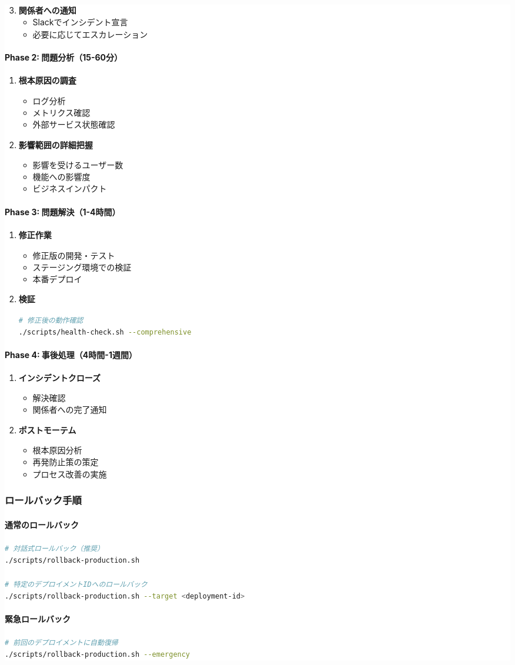 3. **関係者への通知**
   - Slackでインシデント宣言
   - 必要に応じてエスカレーション

#### Phase 2: 問題分析（15-60分）

1. **根本原因の調査**
   - ログ分析
   - メトリクス確認
   - 外部サービス状態確認

2. **影響範囲の詳細把握**
   - 影響を受けるユーザー数
   - 機能への影響度
   - ビジネスインパクト

#### Phase 3: 問題解決（1-4時間）

1. **修正作業**
   - 修正版の開発・テスト
   - ステージング環境での検証
   - 本番デプロイ

2. **検証**
   ```bash
   # 修正後の動作確認
   ./scripts/health-check.sh --comprehensive
   ```

#### Phase 4: 事後処理（4時間-1週間）

1. **インシデントクローズ**
   - 解決確認
   - 関係者への完了通知

2. **ポストモーテム**
   - 根本原因分析
   - 再発防止策の策定
   - プロセス改善の実施

### ロールバック手順

#### 通常のロールバック
```bash
# 対話式ロールバック（推奨）
./scripts/rollback-production.sh

# 特定のデプロイメントIDへのロールバック
./scripts/rollback-production.sh --target <deployment-id>
```

#### 緊急ロールバック
```bash
# 前回のデプロイメントに自動復帰
./scripts/rollback-production.sh --emergency
```
